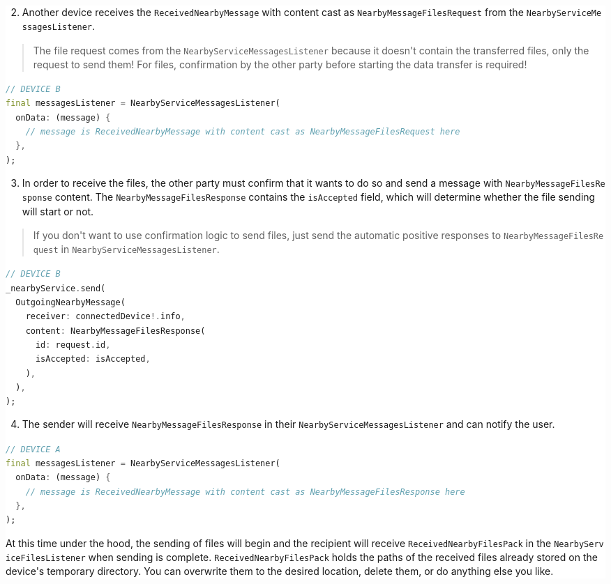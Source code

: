 2. Another device receives the `ReceivedNearbyMessage` with content cast as `NearbyMessageFilesRequest` from the
   `NearbyServiceMessagesListener`.

> The file request comes from the `NearbyServiceMessagesListener` because it doesn't contain the transferred files, only
> the request to send them! For files, confirmation by the other party before starting the data transfer is required!

```dart
// DEVICE B
final messagesListener = NearbyServiceMessagesListener(
  onData: (message) {
    // message is ReceivedNearbyMessage with content cast as NearbyMessageFilesRequest here
  },
);
```

3. In order to receive the files, the other party must confirm that it wants to do so and send a message
   with `NearbyMessageFilesResponse` content. The `NearbyMessageFilesResponse` contains the `isAccepted` field,
   which will determine whether the file sending will start or not.

> If you don't want to use confirmation logic to send files, just send the automatic positive responses
> to `NearbyMessageFilesRequest` in `NearbyServiceMessagesListener`.

```dart
// DEVICE B
_nearbyService.send(
  OutgoingNearbyMessage(
    receiver: connectedDevice!.info,
    content: NearbyMessageFilesResponse(
      id: request.id,
      isAccepted: isAccepted,
    ),
  ),
);
```

4. The sender will receive `NearbyMessageFilesResponse` in their `NearbyServiceMessagesListener` and can notify the
   user.

```dart
// DEVICE A
final messagesListener = NearbyServiceMessagesListener(
  onData: (message) {
    // message is ReceivedNearbyMessage with content cast as NearbyMessageFilesResponse here
  },
);
```

At this time under the hood, the sending of files will begin and the recipient will receive `ReceivedNearbyFilesPack` in
the `NearbyServiceFilesListener` when sending is complete. `ReceivedNearbyFilesPack` holds the paths of the received
files already stored on the device's temporary directory. You can overwrite them to the desired location, delete them,
or do anything else you like.
